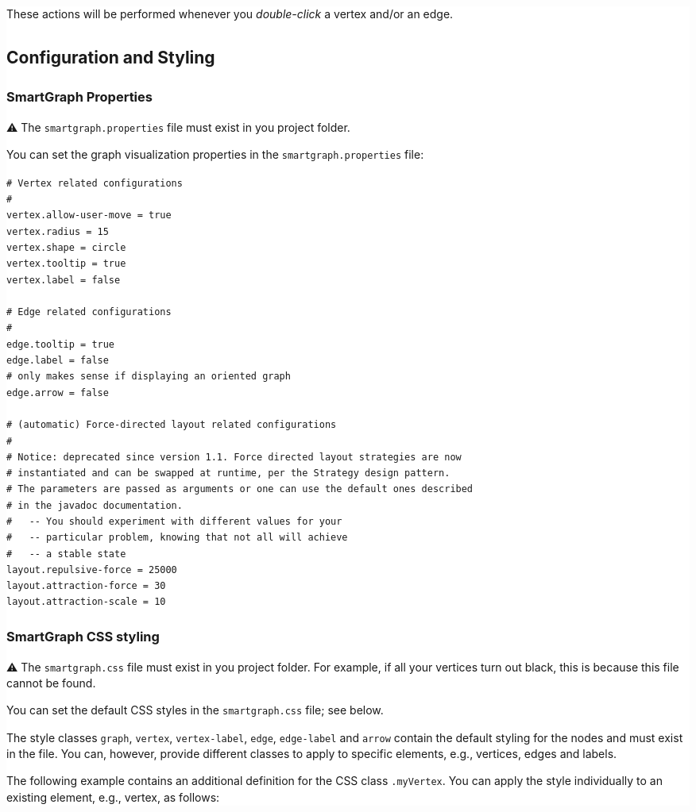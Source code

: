 These actions will be performed whenever you *double-click* a vertex and/or an edge.

## Configuration and Styling

### SmartGraph Properties

:warning: The `smartgraph.properties` file must exist in you project folder.

You can set the graph visualization properties in the `smartgraph.properties` file:

```properties
# Vertex related configurations
#
vertex.allow-user-move = true
vertex.radius = 15
vertex.shape = circle
vertex.tooltip = true
vertex.label = false

# Edge related configurations
#
edge.tooltip = true
edge.label = false
# only makes sense if displaying an oriented graph 
edge.arrow = false

# (automatic) Force-directed layout related configurations
#
# Notice: deprecated since version 1.1. Force directed layout strategies are now
# instantiated and can be swapped at runtime, per the Strategy design pattern.
# The parameters are passed as arguments or one can use the default ones described
# in the javadoc documentation.
#   -- You should experiment with different values for your 
#   -- particular problem, knowing that not all will achieve 
#   -- a stable state
layout.repulsive-force = 25000
layout.attraction-force = 30
layout.attraction-scale = 10
```

### SmartGraph CSS styling

:warning: The `smartgraph.css` file must exist in you project folder. 
For example, if all your vertices turn out black, this is because this file cannot be found.

You can set the default CSS styles in the `smartgraph.css` file; see below.

The style classes `graph`, `vertex`, `vertex-label`, `edge`, `edge-label` and `arrow` contain the default styling for the nodes and must exist in the file. You can, however, provide different classes to apply to specific elements, e.g., vertices, edges and labels.

The following example contains an additional definition for the CSS class `.myVertex`. You can apply the style individually to an existing element, e.g., vertex, as follows:
